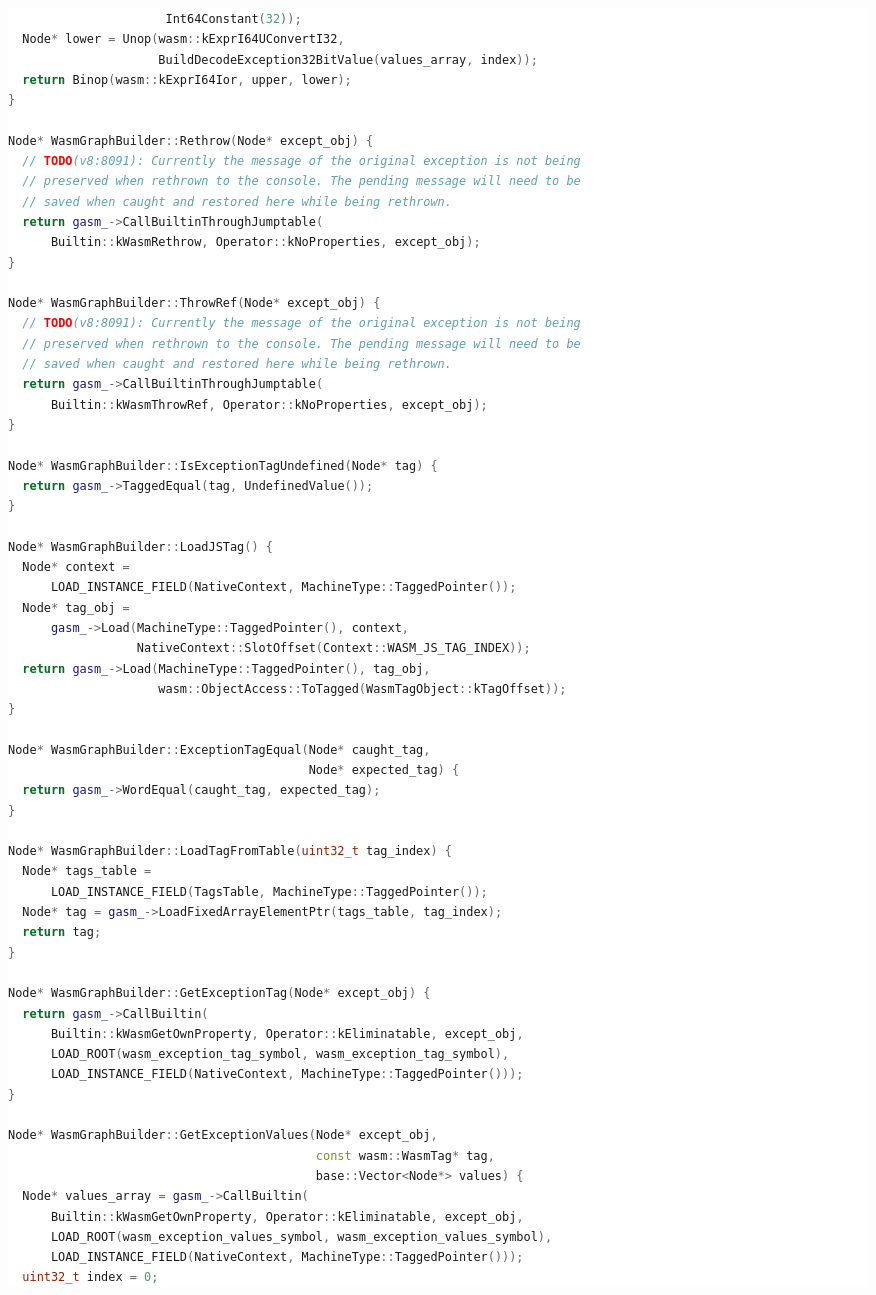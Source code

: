 ```cpp
                      Int64Constant(32));
  Node* lower = Unop(wasm::kExprI64UConvertI32,
                     BuildDecodeException32BitValue(values_array, index));
  return Binop(wasm::kExprI64Ior, upper, lower);
}

Node* WasmGraphBuilder::Rethrow(Node* except_obj) {
  // TODO(v8:8091): Currently the message of the original exception is not being
  // preserved when rethrown to the console. The pending message will need to be
  // saved when caught and restored here while being rethrown.
  return gasm_->CallBuiltinThroughJumptable(
      Builtin::kWasmRethrow, Operator::kNoProperties, except_obj);
}

Node* WasmGraphBuilder::ThrowRef(Node* except_obj) {
  // TODO(v8:8091): Currently the message of the original exception is not being
  // preserved when rethrown to the console. The pending message will need to be
  // saved when caught and restored here while being rethrown.
  return gasm_->CallBuiltinThroughJumptable(
      Builtin::kWasmThrowRef, Operator::kNoProperties, except_obj);
}

Node* WasmGraphBuilder::IsExceptionTagUndefined(Node* tag) {
  return gasm_->TaggedEqual(tag, UndefinedValue());
}

Node* WasmGraphBuilder::LoadJSTag() {
  Node* context =
      LOAD_INSTANCE_FIELD(NativeContext, MachineType::TaggedPointer());
  Node* tag_obj =
      gasm_->Load(MachineType::TaggedPointer(), context,
                  NativeContext::SlotOffset(Context::WASM_JS_TAG_INDEX));
  return gasm_->Load(MachineType::TaggedPointer(), tag_obj,
                     wasm::ObjectAccess::ToTagged(WasmTagObject::kTagOffset));
}

Node* WasmGraphBuilder::ExceptionTagEqual(Node* caught_tag,
                                          Node* expected_tag) {
  return gasm_->WordEqual(caught_tag, expected_tag);
}

Node* WasmGraphBuilder::LoadTagFromTable(uint32_t tag_index) {
  Node* tags_table =
      LOAD_INSTANCE_FIELD(TagsTable, MachineType::TaggedPointer());
  Node* tag = gasm_->LoadFixedArrayElementPtr(tags_table, tag_index);
  return tag;
}

Node* WasmGraphBuilder::GetExceptionTag(Node* except_obj) {
  return gasm_->CallBuiltin(
      Builtin::kWasmGetOwnProperty, Operator::kEliminatable, except_obj,
      LOAD_ROOT(wasm_exception_tag_symbol, wasm_exception_tag_symbol),
      LOAD_INSTANCE_FIELD(NativeContext, MachineType::TaggedPointer()));
}

Node* WasmGraphBuilder::GetExceptionValues(Node* except_obj,
                                           const wasm::WasmTag* tag,
                                           base::Vector<Node*> values) {
  Node* values_array = gasm_->CallBuiltin(
      Builtin::kWasmGetOwnProperty, Operator::kEliminatable, except_obj,
      LOAD_ROOT(wasm_exception_values_symbol, wasm_exception_values_symbol),
      LOAD_INSTANCE_FIELD(NativeContext, MachineType::TaggedPointer()));
  uint32_t index = 0;
```